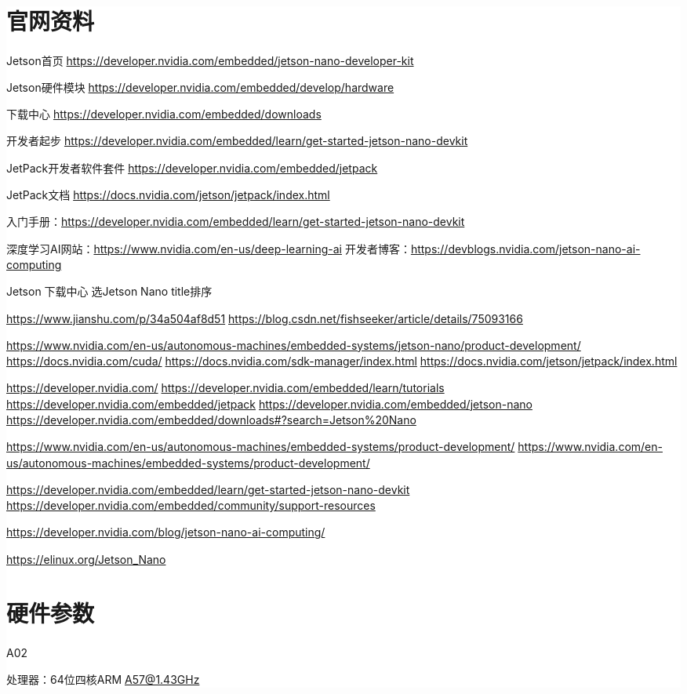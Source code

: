 # 官网资料

Jetson首页 https://developer.nvidia.com/embedded/jetson-nano-developer-kit

Jetson硬件模块 https://developer.nvidia.com/embedded/develop/hardware

下载中心 https://developer.nvidia.com/embedded/downloads

开发者起步 https://developer.nvidia.com/embedded/learn/get-started-jetson-nano-devkit

JetPack开发者软件套件 https://developer.nvidia.com/embedded/jetpack

JetPack文档 https://docs.nvidia.com/jetson/jetpack/index.html

入门手册：https://developer.nvidia.com/embedded/learn/get-started-jetson-nano-devkit

深度学习AI网站：https://www.nvidia.com/en-us/deep-learning-ai 
开发者博客：https://devblogs.nvidia.com/jetson-nano-ai-computing 

Jetson 下载中心 选Jetson Nano title排序

https://www.jianshu.com/p/34a504af8d51
https://blog.csdn.net/fishseeker/article/details/75093166

https://www.nvidia.com/en-us/autonomous-machines/embedded-systems/jetson-nano/product-development/
https://docs.nvidia.com/cuda/
https://docs.nvidia.com/sdk-manager/index.html
https://docs.nvidia.com/jetson/jetpack/index.html



https://developer.nvidia.com/
https://developer.nvidia.com/embedded/learn/tutorials
https://developer.nvidia.com/embedded/jetpack
https://developer.nvidia.com/embedded/jetson-nano
https://developer.nvidia.com/embedded/downloads#?search=Jetson%20Nano

https://www.nvidia.com/en-us/autonomous-machines/embedded-systems/product-development/
https://www.nvidia.com/en-us/autonomous-machines/embedded-systems/product-development/



https://developer.nvidia.com/embedded/learn/get-started-jetson-nano-devkit
https://developer.nvidia.com/embedded/community/support-resources

https://developer.nvidia.com/blog/jetson-nano-ai-computing/

https://elinux.org/Jetson_Nano








# 硬件参数

A02

处理器：64位四核ARM A57@1.43GHz
